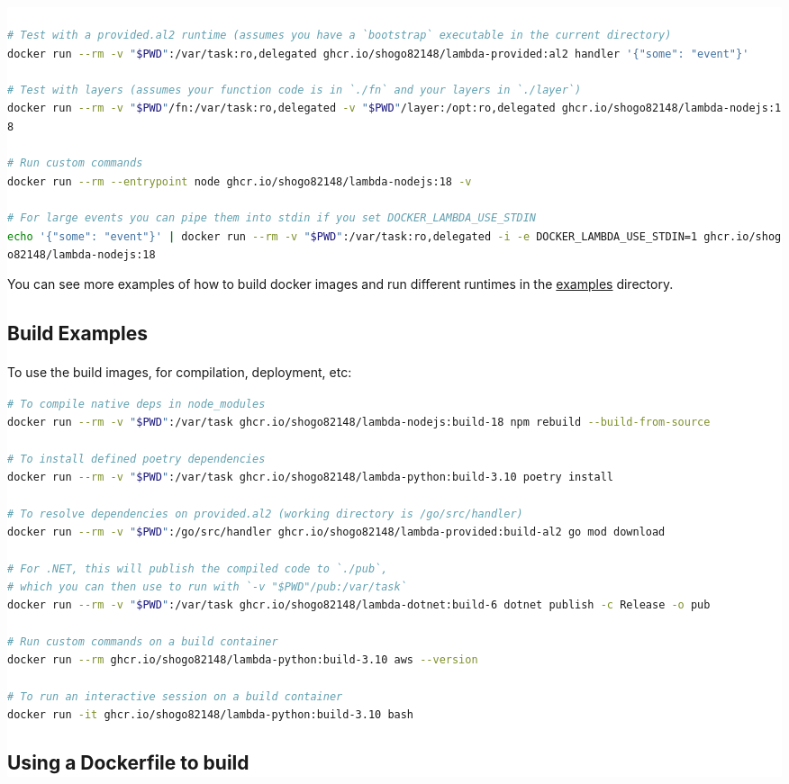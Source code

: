 ```sh

# Test with a provided.al2 runtime (assumes you have a `bootstrap` executable in the current directory)
docker run --rm -v "$PWD":/var/task:ro,delegated ghcr.io/shogo82148/lambda-provided:al2 handler '{"some": "event"}'

# Test with layers (assumes your function code is in `./fn` and your layers in `./layer`)
docker run --rm -v "$PWD"/fn:/var/task:ro,delegated -v "$PWD"/layer:/opt:ro,delegated ghcr.io/shogo82148/lambda-nodejs:18

# Run custom commands
docker run --rm --entrypoint node ghcr.io/shogo82148/lambda-nodejs:18 -v

# For large events you can pipe them into stdin if you set DOCKER_LAMBDA_USE_STDIN
echo '{"some": "event"}' | docker run --rm -v "$PWD":/var/task:ro,delegated -i -e DOCKER_LAMBDA_USE_STDIN=1 ghcr.io/shogo82148/lambda-nodejs:18
```

You can see more examples of how to build docker images and run different
runtimes in the [examples](./examples) directory.

## Build Examples

To use the build images, for compilation, deployment, etc:

```sh
# To compile native deps in node_modules
docker run --rm -v "$PWD":/var/task ghcr.io/shogo82148/lambda-nodejs:build-18 npm rebuild --build-from-source

# To install defined poetry dependencies
docker run --rm -v "$PWD":/var/task ghcr.io/shogo82148/lambda-python:build-3.10 poetry install

# To resolve dependencies on provided.al2 (working directory is /go/src/handler)
docker run --rm -v "$PWD":/go/src/handler ghcr.io/shogo82148/lambda-provided:build-al2 go mod download

# For .NET, this will publish the compiled code to `./pub`,
# which you can then use to run with `-v "$PWD"/pub:/var/task`
docker run --rm -v "$PWD":/var/task ghcr.io/shogo82148/lambda-dotnet:build-6 dotnet publish -c Release -o pub

# Run custom commands on a build container
docker run --rm ghcr.io/shogo82148/lambda-python:build-3.10 aws --version

# To run an interactive session on a build container
docker run -it ghcr.io/shogo82148/lambda-python:build-3.10 bash
```

## Using a Dockerfile to build
